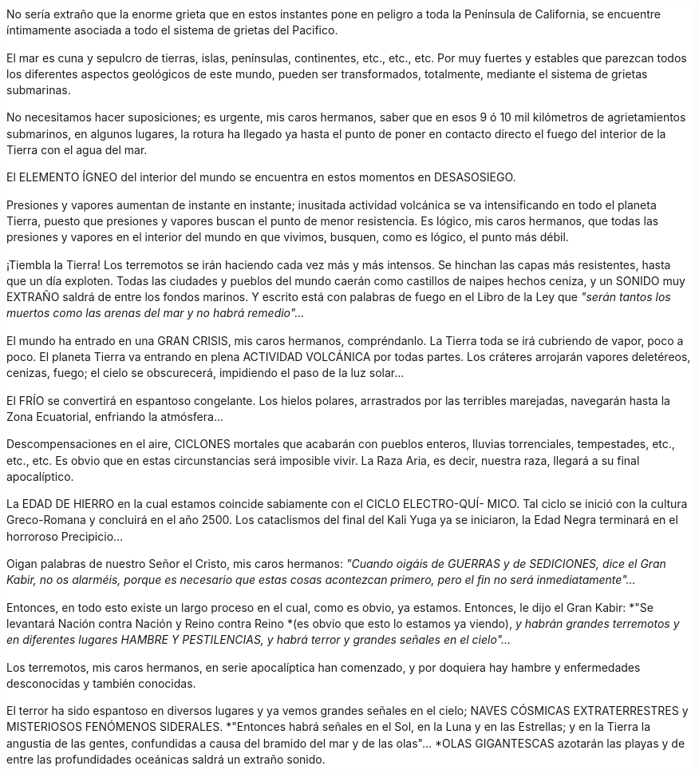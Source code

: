 No sería extraño que la enorme grieta que en estos instantes pone en peligro a toda la Península de California, se encuentre íntimamente asociada a todo el sistema de grietas del Pacifico.

El mar es cuna y sepulcro de tierras, islas, penínsulas, continentes, etc., etc., etc. Por muy fuertes y estables que parezcan todos los diferentes aspectos geológicos de este mundo, pueden ser transformados, totalmente, mediante el sistema de grietas submarinas.

No necesitamos hacer suposiciones; es urgente, mis caros hermanos, saber que en esos 9 ó 10 mil kilómetros de agrietamientos submarinos, en algunos lugares, la rotura ha llegado ya hasta el punto de poner en contacto directo el fuego del interior de la Tierra con el agua del mar.

El ELEMENTO ÍGNEO del interior del mundo se encuentra en estos momentos en DESASOSIEGO.

Presiones y vapores aumentan de instante en instante; inusitada actividad volcánica se va intensificando en todo el planeta Tierra, puesto que presiones y vapores buscan el punto de menor resistencia. Es lógico, mis caros hermanos, que todas las presiones y vapores en el interior del mundo en que vivimos, busquen, como es lógico, el punto más débil.

¡Tiembla la Tierra! Los terremotos se irán haciendo cada vez más y más intensos. Se hinchan las capas más resistentes, hasta que un día exploten. Todas las ciudades y pueblos del mundo caerán como castillos de naipes hechos ceniza, y un SONIDO muy EXTRAÑO saldrá de entre los fondos marinos. Y escrito está con palabras de fuego en el Libro de la Ley que *"serán tantos los muertos como las arenas del mar y no habrá remedio"...*

El mundo ha entrado en una GRAN CRISIS, mis caros hermanos, compréndanlo. La Tierra toda se irá cubriendo de vapor, poco a poco. El planeta Tierra va entrando en plena ACTIVIDAD VOLCÁNICA por todas partes. Los cráteres arrojarán vapores deletéreos, cenizas, fuego; el cielo se obscurecerá, impidiendo el paso de la luz solar...

El FRÍO se convertirá en espantoso congelante. Los hielos polares, arrastrados por las terribles marejadas, navegarán hasta la Zona Ecuatorial, enfriando la atmósfera...

Descompensaciones en el aire, CICLONES mortales que acabarán con pueblos enteros, lluvias torrenciales, tempestades, etc., etc., etc. Es obvio que en estas circunstancias será imposible vivir. La Raza Aria, es decir, nuestra raza, llegará a su final apocalíptico.

La EDAD DE HIERRO en la cual estamos coincide sabiamente con el CICLO ELECTRO-QUÍ- MICO. Tal ciclo se inició con la cultura Greco-Romana y concluirá en el año 2500. Los cataclismos del final del Kali Yuga ya se iniciaron, la Edad Negra terminará en el horroroso Precipicio...

Oigan palabras de nuestro Señor el Cristo, mis caros hermanos: *"Cuando oigáis de GUERRAS y de SEDICIONES, dice el Gran Kabir, no os alarméis, porque es necesario que estas cosas acontezcan primero, pero el fin no será inmediatamente"...*

Entonces, en todo esto existe un largo proceso en el cual, como es obvio, ya estamos. Entonces, le dijo el Gran Kabir: *"Se levantará Nación contra Nación y Reino contra Reino *(es obvio que esto lo estamos ya viendo), *y habrán grandes terremotos y en diferentes lugares HAMBRE Y PESTILENCIAS, y habrá terror y grandes señales en el cielo"...*

Los terremotos, mis caros hermanos, en serie apocalíptica han comenzado, y por doquiera hay hambre y enfermedades desconocidas y también conocidas.

El terror ha sido espantoso en diversos lugares y ya vemos grandes señales en el cielo; NAVES CÓSMICAS EXTRATERRESTRES y MISTERIOSOS FENÓMENOS SIDERALES. *"Entonces habrá señales en el Sol, en la Luna y en las Estrellas; y en la Tierra la angustia de las gentes, confundidas a causa del bramido del mar y de las olas"... *OLAS GIGANTESCAS azotarán las playas y de entre las profundidades oceánicas saldrá un extraño sonido.
